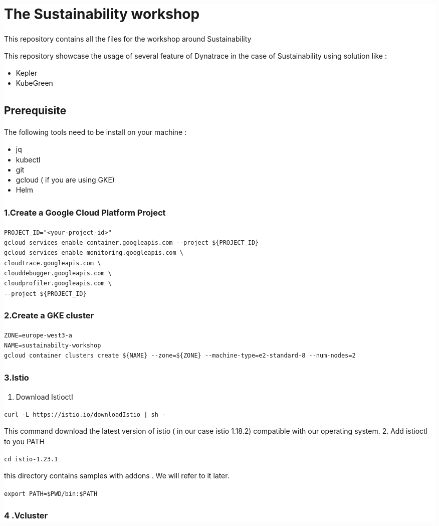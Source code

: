 # The Sustainability workshop
This repository contains all the files for the workshop around Sustainability

This repository showcase the usage of several feature of Dynatrace in the case of Sustainability using solution like : 
* Kepler
* KubeGreen


## Prerequisite 
The following tools need to be install on your machine :
- jq
- kubectl
- git
- gcloud ( if you are using GKE)
- Helm

### 1.Create a Google Cloud Platform Project
```shell
PROJECT_ID="<your-project-id>"
gcloud services enable container.googleapis.com --project ${PROJECT_ID}
gcloud services enable monitoring.googleapis.com \
cloudtrace.googleapis.com \
clouddebugger.googleapis.com \
cloudprofiler.googleapis.com \
--project ${PROJECT_ID}
```
### 2.Create a GKE cluster
```shell
ZONE=europe-west3-a
NAME=sustainabilty-workshop
gcloud container clusters create ${NAME} --zone=${ZONE} --machine-type=e2-standard-8 --num-nodes=2
```
### 3.Istio

1. Download Istioctl
```shell
curl -L https://istio.io/downloadIstio | sh -
```
This command download the latest version of istio ( in our case istio 1.18.2) compatible with our operating system.
2. Add istioctl to you PATH
```shell
cd istio-1.23.1
```
this directory contains samples with addons . We will refer to it later.
```shell
export PATH=$PWD/bin:$PATH
```
### 4 .Vcluster
